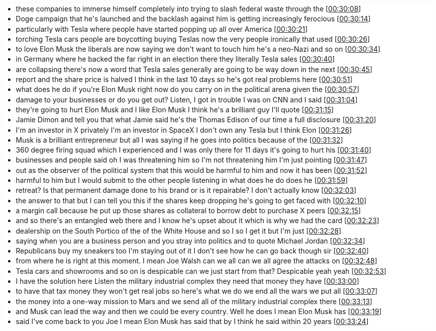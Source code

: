 *  these companies to immerse himself completely into trying to slash federal waste through the [[00:30:08](https://www.youtube.com/watch?v=4SSUWmn7iGE&t=1808.24s)]
*  Doge campaign that he's launched and the backlash against him is getting increasingly ferocious [[00:30:14](https://www.youtube.com/watch?v=4SSUWmn7iGE&t=1814.72s)]
*  particularly with Tesla where people have started popping up all over America [[00:30:21](https://www.youtube.com/watch?v=4SSUWmn7iGE&t=1821.76s)]
*  torching Tesla cars people are boycotting buying Teslas now the very people ironically that used [[00:30:26](https://www.youtube.com/watch?v=4SSUWmn7iGE&t=1826.1599999999999s)]
*  to love Elon Musk the liberals are now saying we don't want to touch him he's a neo-Nazi and so on [[00:30:34](https://www.youtube.com/watch?v=4SSUWmn7iGE&t=1834.1599999999999s)]
*  in Germany where he backed the far right in an election there they literally Tesla sales [[00:30:40](https://www.youtube.com/watch?v=4SSUWmn7iGE&t=1840.96s)]
*  are collapsing there's now a word that Tesla sales generally are going to be way down in the next [[00:30:45](https://www.youtube.com/watch?v=4SSUWmn7iGE&t=1845.92s)]
*  report and the share price is halved I think in the last 10 days so he's got real problems here [[00:30:51](https://www.youtube.com/watch?v=4SSUWmn7iGE&t=1851.2s)]
*  what does he do if you're Elon Musk right now do you carry on in the political arena given the [[00:30:57](https://www.youtube.com/watch?v=4SSUWmn7iGE&t=1857.92s)]
*  damage to your businesses or do you get out? Listen, I got in trouble I was on CNN and I said [[00:31:04](https://www.youtube.com/watch?v=4SSUWmn7iGE&t=1864.64s)]
*  they're going to hurt Elon Musk and I like Elon Musk I think he's a brilliant guy I'll quote [[00:31:15](https://www.youtube.com/watch?v=4SSUWmn7iGE&t=1875.2s)]
*  Jamie Dimon and tell you that what Jamie said he's the Thomas Edison of our time a full disclosure [[00:31:20](https://www.youtube.com/watch?v=4SSUWmn7iGE&t=1880.48s)]
*  I'm an investor in X privately I'm an investor in SpaceX I don't own any Tesla but I think Elon [[00:31:26](https://www.youtube.com/watch?v=4SSUWmn7iGE&t=1886.3200000000002s)]
*  Musk is a brilliant entrepreneur but all I was saying if he goes into politics because of the [[00:31:32](https://www.youtube.com/watch?v=4SSUWmn7iGE&t=1892.64s)]
*  360 degree firing squad which I experienced and I was only there for 11 days it's going to hurt his [[00:31:40](https://www.youtube.com/watch?v=4SSUWmn7iGE&t=1900.24s)]
*  businesses and people said oh I was threatening him so I'm not threatening him I'm just pointing [[00:31:47](https://www.youtube.com/watch?v=4SSUWmn7iGE&t=1907.6000000000001s)]
*  out as the observer of the political system that this would be harmful to him and now it has been [[00:31:52](https://www.youtube.com/watch?v=4SSUWmn7iGE&t=1912.88s)]
*  harmful to him but I would submit to the other people listening in what does he do does he [[00:31:59](https://www.youtube.com/watch?v=4SSUWmn7iGE&t=1919.04s)]
*  retreat? Is that permanent damage done to his brand or is it repairable? I don't actually know [[00:32:03](https://www.youtube.com/watch?v=4SSUWmn7iGE&t=1923.44s)]
*  the answer to that but I can tell you this if the shares keep dropping he's going to get faced with [[00:32:10](https://www.youtube.com/watch?v=4SSUWmn7iGE&t=1930.3999999999999s)]
*  a margin call because he put up those shares as collateral to borrow debt to purchase X peers [[00:32:15](https://www.youtube.com/watch?v=4SSUWmn7iGE&t=1935.52s)]
*  and so there's an entangled web there and I know he's upset about it which is why we had the card [[00:32:23](https://www.youtube.com/watch?v=4SSUWmn7iGE&t=1943.68s)]
*  dealership on the South Portico of the of the White House and so I so I get it but I'm just [[00:32:28](https://www.youtube.com/watch?v=4SSUWmn7iGE&t=1948.96s)]
*  saying when you are a business person and you stray into politics and to quote Michael Jordan [[00:32:34](https://www.youtube.com/watch?v=4SSUWmn7iGE&t=1954.56s)]
*  Republicans buy my sneakers too I'm staying out of it I don't see how he can go back though sir [[00:32:40](https://www.youtube.com/watch?v=4SSUWmn7iGE&t=1960.96s)]
*  from where he is right at this moment. I mean Joe Walsh can we all can we all agree the attacks on [[00:32:48](https://www.youtube.com/watch?v=4SSUWmn7iGE&t=1968.32s)]
*  Tesla cars and showrooms and so on is despicable can we just start from that? Despicable yeah yeah [[00:32:53](https://www.youtube.com/watch?v=4SSUWmn7iGE&t=1973.6s)]
*  I have the solution here Listen the military industrial complex they need that money they have [[00:33:00](https://www.youtube.com/watch?v=4SSUWmn7iGE&t=1980.32s)]
*  to have that tax money they won't get real jobs so here's what we do we end all the wars we put all [[00:33:07](https://www.youtube.com/watch?v=4SSUWmn7iGE&t=1987.4399999999998s)]
*  the money into a one-way mission to Mars and we send all of the military industrial complex there [[00:33:13](https://www.youtube.com/watch?v=4SSUWmn7iGE&t=1993.36s)]
*  and Musk can lead the way and then we could be every country. Well he does I mean Elon Musk has [[00:33:19](https://www.youtube.com/watch?v=4SSUWmn7iGE&t=1999.44s)]
*  said I've come back to you Joe I mean Elon Musk has said that by I think he said within 20 years [[00:33:24](https://www.youtube.com/watch?v=4SSUWmn7iGE&t=2004.8s)]